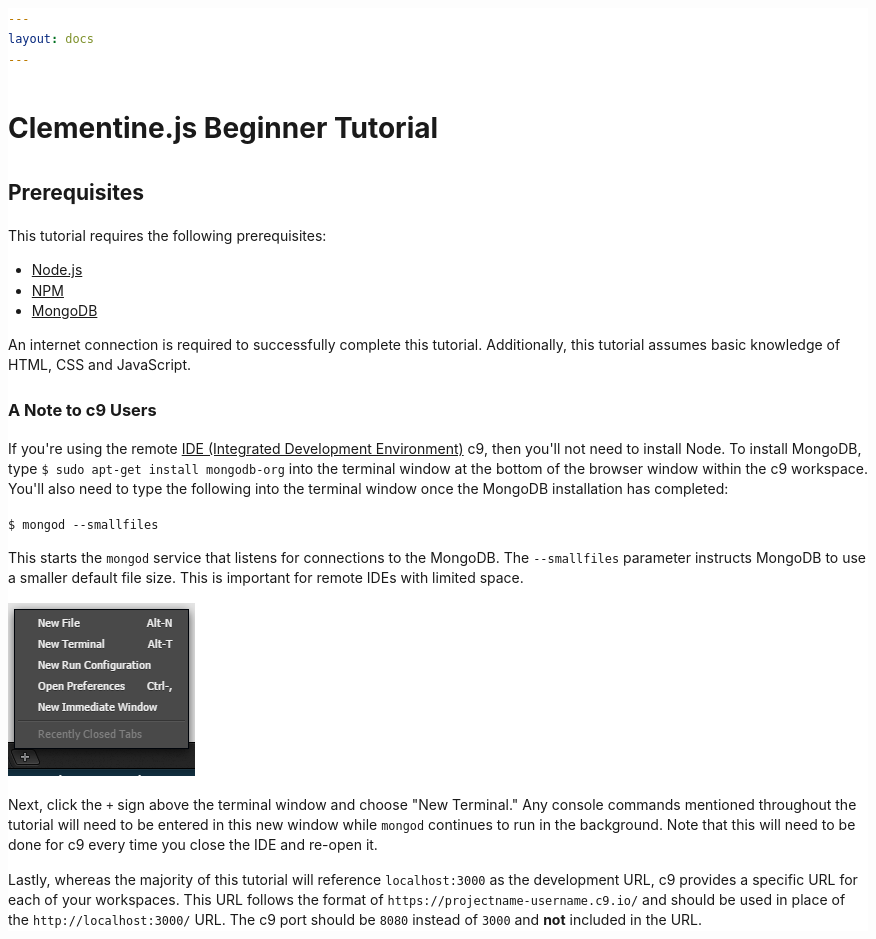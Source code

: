 ```yaml
---
layout: docs
---
```


# Clementine.js Beginner Tutorial

## Prerequisites

This tutorial requires the following prerequisites:

- [Node.js](https://nodejs.org/)
- [NPM](https://nodejs.org/)
- [MongoDB](http://www.mongodb.org/)

An internet connection is required to successfully complete this tutorial. Additionally, this tutorial assumes basic knowledge of HTML, CSS and JavaScript.

### A Note to c9 Users

If you're using the remote [IDE (Integrated Development Environment)](https://en.wikipedia.org/wiki/Integrated_development_environment) c9, then you'll not need to install Node. To install MongoDB, type `$ sudo apt-get install mongodb-org` into the terminal window at the bottom of the browser window within the c9 workspace. You'll also need to type the following into the terminal window once the MongoDB installation has completed:

`$ mongod --smallfiles`

This starts the `mongod` service that listens for connections to the MongoDB. The `--smallfiles` parameter instructs MongoDB to use a smaller default file size. This is important for remote IDEs with limited space.

![c9 New Terminal Window Image](/img/docs_c9_clemjs_setup04.png)

Next, click the `+` sign above the terminal window and choose "New Terminal." Any console commands mentioned throughout the tutorial will need to be entered in this new window while `mongod` continues to run in the background. Note that this will need to be done for c9 every time you close the IDE and re-open it.

Lastly, whereas the majority of this tutorial will reference `localhost:3000` as the development URL, c9 provides a specific URL for each of your workspaces. This URL follows the format of `https://projectname-username.c9.io/` and should be used in place of the `http://localhost:3000/` URL. The c9 port should be `8080` instead of `3000` and **not** included in the URL.
